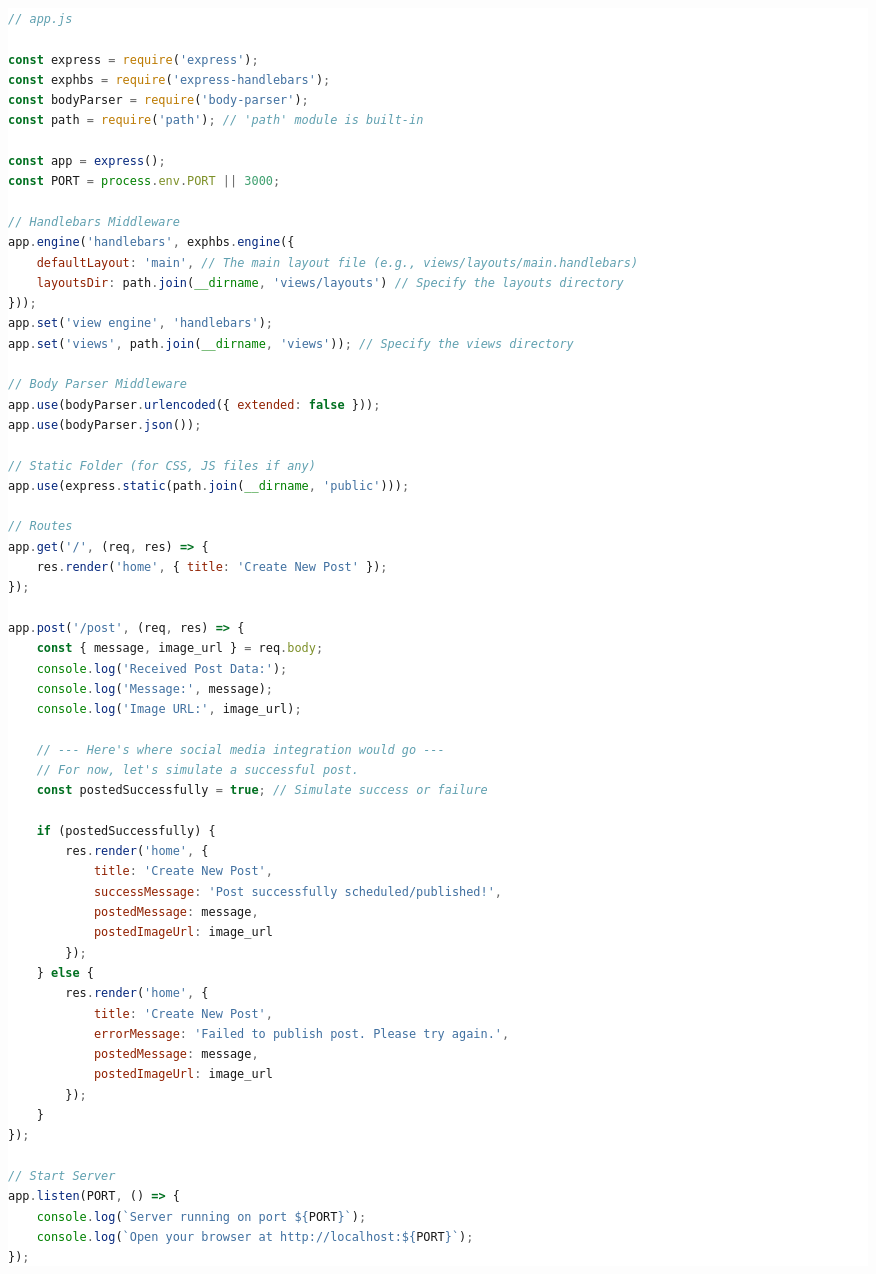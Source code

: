 ```javascript
// app.js

const express = require('express');
const exphbs = require('express-handlebars');
const bodyParser = require('body-parser');
const path = require('path'); // 'path' module is built-in

const app = express();
const PORT = process.env.PORT || 3000;

// Handlebars Middleware
app.engine('handlebars', exphbs.engine({
    defaultLayout: 'main', // The main layout file (e.g., views/layouts/main.handlebars)
    layoutsDir: path.join(__dirname, 'views/layouts') // Specify the layouts directory
}));
app.set('view engine', 'handlebars');
app.set('views', path.join(__dirname, 'views')); // Specify the views directory

// Body Parser Middleware
app.use(bodyParser.urlencoded({ extended: false }));
app.use(bodyParser.json());

// Static Folder (for CSS, JS files if any)
app.use(express.static(path.join(__dirname, 'public')));

// Routes
app.get('/', (req, res) => {
    res.render('home', { title: 'Create New Post' });
});

app.post('/post', (req, res) => {
    const { message, image_url } = req.body;
    console.log('Received Post Data:');
    console.log('Message:', message);
    console.log('Image URL:', image_url);

    // --- Here's where social media integration would go ---
    // For now, let's simulate a successful post.
    const postedSuccessfully = true; // Simulate success or failure

    if (postedSuccessfully) {
        res.render('home', {
            title: 'Create New Post',
            successMessage: 'Post successfully scheduled/published!',
            postedMessage: message,
            postedImageUrl: image_url
        });
    } else {
        res.render('home', {
            title: 'Create New Post',
            errorMessage: 'Failed to publish post. Please try again.',
            postedMessage: message,
            postedImageUrl: image_url
        });
    }
});

// Start Server
app.listen(PORT, () => {
    console.log(`Server running on port ${PORT}`);
    console.log(`Open your browser at http://localhost:${PORT}`);
});
```